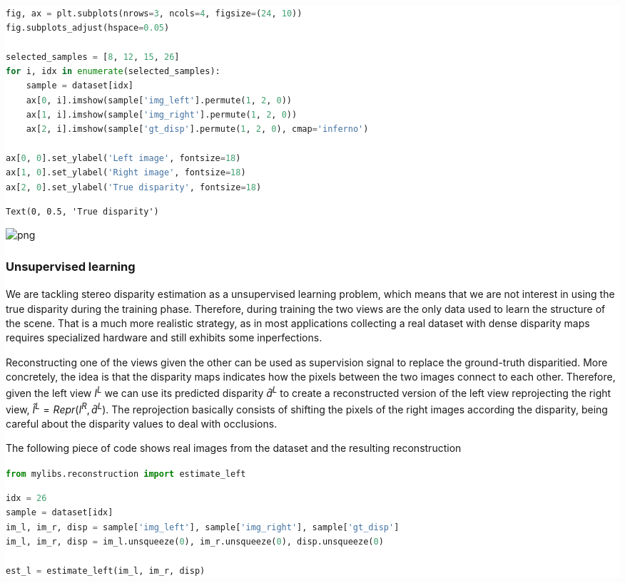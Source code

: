 
```python
fig, ax = plt.subplots(nrows=3, ncols=4, figsize=(24, 10))
fig.subplots_adjust(hspace=0.05)

selected_samples = [8, 12, 15, 26]
for i, idx in enumerate(selected_samples):
    sample = dataset[idx]
    ax[0, i].imshow(sample['img_left'].permute(1, 2, 0))
    ax[1, i].imshow(sample['img_right'].permute(1, 2, 0))
    ax[2, i].imshow(sample['gt_disp'].permute(1, 2, 0), cmap='inferno')

ax[0, 0].set_ylabel('Left image', fontsize=18)
ax[1, 0].set_ylabel('Right image', fontsize=18)
ax[2, 0].set_ylabel('True disparity', fontsize=18)
```




    Text(0, 0.5, 'True disparity')




    
![png](/assets/images/posts/cv/cv_report_8_1.png)
    


### Unsupervised learning

We are tackling stereo disparity estimation as a unsupervised learning problem, which means that we are not interest in using the true disparity during the training phase. Therefore, during training the two views are the only data used to learn the structure of the scene. That is a much more realistic strategy, as in most applications collecting a real dataset with dense disparity maps requires specialized hardware and still exhibits some inperfections.

Reconstructing one of the views given the other can be used as supervision signal to replace the ground-truth disparitied. More concretely, the idea is that the disparity maps indicates how the pixels between the two images connect to each other. Therefore, given the left view $I^{L}$ we can use its predicted disparity $\hat{d}^L$ to create a reconstructed version of the left view reprojecting the right view, $\hat{I}^{L} = Repr(I^R, \hat{d}^L)$. The reprojection basically consists of shifting the pixels of the right images according the disparity, being careful about the disparity values to deal with occlusions. 

The following piece of code shows real images from the dataset and the resulting reconstruction


```python
from mylibs.reconstruction import estimate_left
```


```python
idx = 26
sample = dataset[idx]
im_l, im_r, disp = sample['img_left'], sample['img_right'], sample['gt_disp']
im_l, im_r, disp = im_l.unsqueeze(0), im_r.unsqueeze(0), disp.unsqueeze(0)

est_l = estimate_left(im_l, im_r, disp)
```
